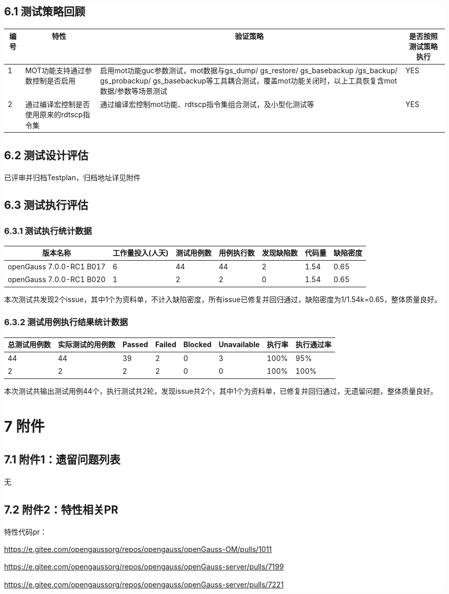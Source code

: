 ##  6.1 测试策略回顾

| 编号 | 特性                                     | 验证策略                                                     | 是否按照测试策略执行 |
| ---- | ---------------------------------------- | ------------------------------------------------------------ | -------------------- |
| 1    | MOT功能支持通过参数控制是否启用          | 启用mot功能guc参数测试，mot数据与gs_dump/ gs_restore/ gs_basebackup /gs_backup/ gs_probackup/ gs_basebackup等工具耦合测试，覆盖mot功能关闭时，以上工具恢复含mot数据/参数等场景测试 | YES                  |
| 2    | 通过编译宏控制是否使用原来的rdtscp指令集 | 通过编译宏控制mot功能、rdtscp指令集组合测试，及小型化测试等  | YES                  |

##  6.2 测试设计评估

已评审并归档Testplan，归档地址详见附件

##  6.3 测试执行评估

###  6.3.1 测试执行统计数据

| 版本名称                 | 工作量投入(人天) | 测试用例数 | 用例执行数 | 发现缺陷数 | 代码量 | 缺陷密度 |
| ------------------------ | ---------------- | ---------- | ---------- | ---------- | ------ | -------- |
| openGauss 7.0.0-RC1 B017 | 6                | 44         | 44         | 2          | 1.54   | 0.65     |
| openGauss 7.0.0-RC1 B020 | 1                | 2          | 2          | 0          | 1.54   | 0.65     |

本次测试共发现2个issue，其中1个为资料单，不计入缺陷密度，所有issue已修复并回归通过，缺陷密度为1/1.54k=0.65，整体质量良好。

###  6.3.2 测试用例执行结果统计数据

| 总测试用例数 | 实际测试的用例数 | Passed | Failed | Blocked | Unavailable | 执行率 | 执行通过率 |
| ------------ | ---------------- | ------ | ------ | ------- | ----------- | ------ | ---------- |
| 44           | 44               | 39     | 2      | 0       | 3           | 100%   | 95%        |
| 2            | 2                | 2      | 2      | 0       | 0           | 100%   | 100%       |

本次测试共输出测试用例44个，执行测试共2轮，发现issue共2个，其中1个为资料单，已修复并回归通过，无遗留问题，整体质量良好。

# 7 附件

##  7.1 附件1：遗留问题列表

无

##  7.2 附件2：特性相关PR

特性代码pr：

https://e.gitee.com/opengaussorg/repos/opengauss/openGauss-OM/pulls/1011

https://e.gitee.com/opengaussorg/repos/opengauss/openGauss-server/pulls/7199

https://e.gitee.com/opengaussorg/repos/opengauss/openGauss-server/pulls/7221
